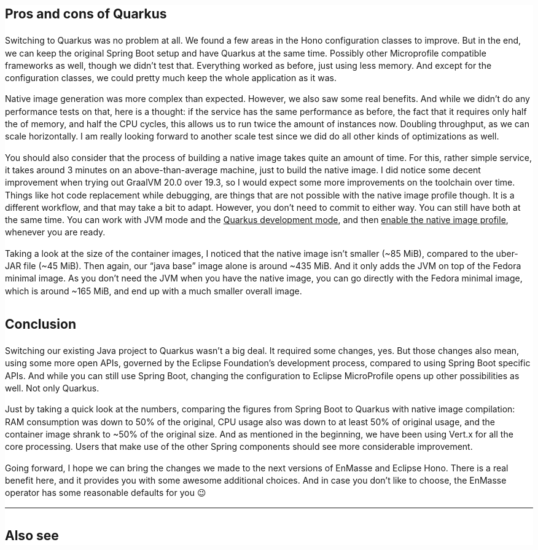## Pros and cons of Quarkus

Switching to Quarkus was no problem at all. We found a few areas in the Hono configuration classes to improve. But in the end, we can keep the original Spring Boot setup and have Quarkus at the same time. Possibly other Microprofile compatible frameworks as well, though we didn’t test that. Everything worked as before, just using less memory. And except for the configuration classes, we could pretty much keep the whole application as it was.

Native image generation was more complex than expected. However, we also saw some real benefits. And while we didn’t do any performance tests on that, here is a thought: if the service has the same performance as before, the fact that it requires only half the of memory, and half the CPU cycles, this allows us to run twice the amount of instances now. Doubling throughput, as we can scale horizontally. I am really looking forward to another scale test since we did do all other kinds of optimizations as well.

You should also consider that the process of building a native image takes quite an amount of time. For this, rather simple service, it takes around 3 minutes on an above-than-average machine, just to build the native image. I did notice some decent improvement when trying out GraalVM 20.0 over 19.3, so I would expect some more improvements on the toolchain over time. Things like hot code replacement while debugging, are things that are not possible with the native image profile though. It is a different workflow, and that may take a bit to adapt. However, you don’t need to commit to either way. You can still have both at the same time. You can work with JVM mode and the [Quarkus development mode](https://quarkus.io/guides/getting-started#development-mode), and then [enable the native image profile](https://quarkus.io/guides/building-native-image), whenever you are ready.

Taking a look at the size of the container images, I noticed that the native image isn’t smaller (~85 MiB), compared to the uber-JAR file (~45 MiB). Then again, our “java base” image alone is around ~435 MiB. And it only adds the JVM on top of the Fedora minimal image. As you don’t need the JVM when you have the native image, you can go directly with the Fedora minimal image, which is around ~165 MiB, and end up with a much smaller overall image.

## Conclusion

Switching our existing Java project to Quarkus wasn’t a big deal. It required some changes, yes. But those changes also mean, using some more open APIs, governed by the Eclipse Foundation’s development process, compared to using Spring Boot specific APIs. And while you can still use Spring Boot, changing the configuration to Eclipse MicroProfile opens up other possibilities as well. Not only Quarkus.

Just by taking a quick look at the numbers, comparing the figures from Spring Boot to Quarkus with native image compilation: RAM consumption was down to 50% of the original, CPU usage also was down to at least 50% of original usage, and the container image shrank to ~50% of the original size. And as mentioned in the beginning, we have been using Vert.x for all the core processing. Users that make use of the other Spring components should see more considerable improvement.

Going forward, I hope we can bring the changes we made to the next versions of EnMasse and Eclipse Hono. There is a real benefit here, and it provides you with some awesome additional choices. And in case you don’t like to choose, the EnMasse operator has some reasonable defaults for you 😉

- - - - - -

## Also see

